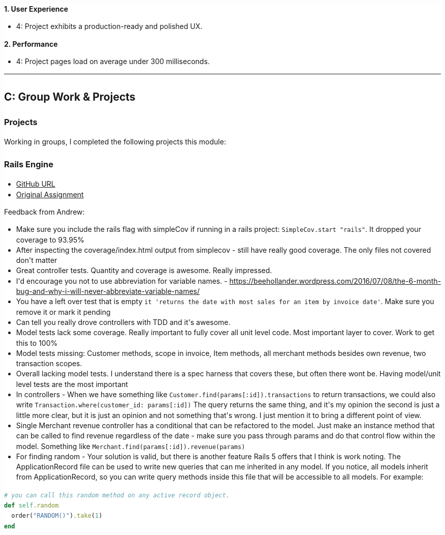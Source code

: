 **1. User Experience**

* 4: Project exhibits a production-ready and polished UX.

**2. Performance**

* 4: Project pages load on average under 300 milliseconds.

---

## C: Group Work & Projects

### Projects

Working in groups, I completed the following projects this module:

### Rails Engine

* [GitHub URL](https://github.com/kctrlv/rails_engine)
* [Original Assignment](https://github.com/turingschool/lesson_plans/blob/master/ruby_03-professional_rails_applications/rails_engine.md)

Feedback from Andrew:

* Make sure you include the rails flag with simpleCov if running in a rails project: `SimpleCov.start "rails"`. It dropped your coverage to 93.95%
* After inspecting the coverage/index.html output from simplecov - still have really good coverage. The only files not covered don't matter
* Great controller tests. Quantity and coverage is awesome. Really impressed.
* I'd encourage you not to use abbreviation for variable names. - https://beehollander.wordpress.com/2016/07/08/the-6-month-bug-and-why-i-will-never-abbreviate-variable-names/
* You have a left over test that is empty `it 'returns the date with most sales for an item by invoice date'`. Make sure you remove it or mark it pending
* Can tell you really drove controllers with TDD and it's awesome.
* Model tests lack some coverage. Really important to fully cover all unit level code. Most important layer to cover. Work to get this to 100%
* Model tests missing: Customer methods, scope in invoice, Item methods, all merchant methods besides own revenue, two transaction scopes.
* Overall lacking model tests. I understand there is a spec harness that covers these, but often there wont be. Having model/unit level tests are the most important
* In controllers - When we have something like `Customer.find(params[:id]).transactions` to return transactions, we could also write `Transaction.where(customer_id: params[:id])` The query returns the same thing, and it's my opinion the second is just a little more clear, but it is just an opinion and not something that's wrong. I just mention it to bring a different point of view.
* Single Merchant revenue controller has a conditional that can be refactored to the model. Just make an instance method that can be called to find revenue regardless of the date - make sure you pass through params and do that control flow within the model. Something like `Merchant.find(params[:id]).revenue(params)`
* For finding random - Your solution is valid, but there is another feature Rails 5 offers that I think is work noting. The ApplicationRecord file can be used to write new queries that can me inherited in any model. If you notice, all models inherit from ApplicationRecord, so you can write query methods inside this file that will be accessible to all models. For example:

```ruby
# you can call this random method on any active record object.
def self.random
  order("RANDOM()").take(1)
end
```
